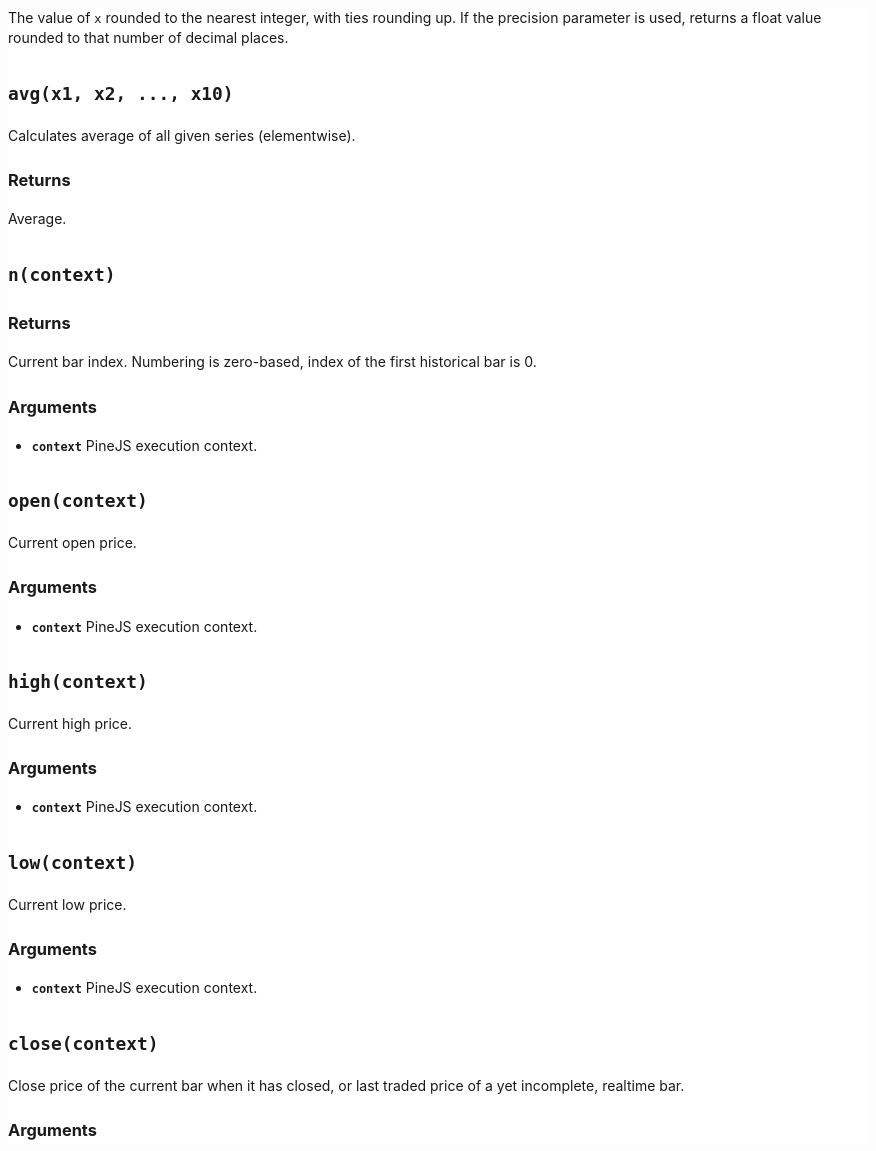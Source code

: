 The value of `x` rounded to the nearest integer, with ties rounding up. If the precision parameter is used, returns a float value rounded to that number of decimal places.

## `avg(x1, x2, ..., x10)`

Calculates average of all given series (elementwise).

### **Returns**

Average.

## `n(context)`

### **Returns**

Current bar index. Numbering is zero-based, index of the first historical bar is 0.

### **Arguments**

- **`context`** PineJS execution context.

## `open(context)`

Current open price.

### **Arguments**

- **`context`** PineJS execution context.

## `high(context)`

Current high price.

### **Arguments**

- **`context`** PineJS execution context.

## `low(context)`

Current low price.

### **Arguments**

- **`context`** PineJS execution context.

## `close(context)`

Close price of the current bar when it has closed, or last traded price of a yet incomplete, realtime bar.

### **Arguments**
